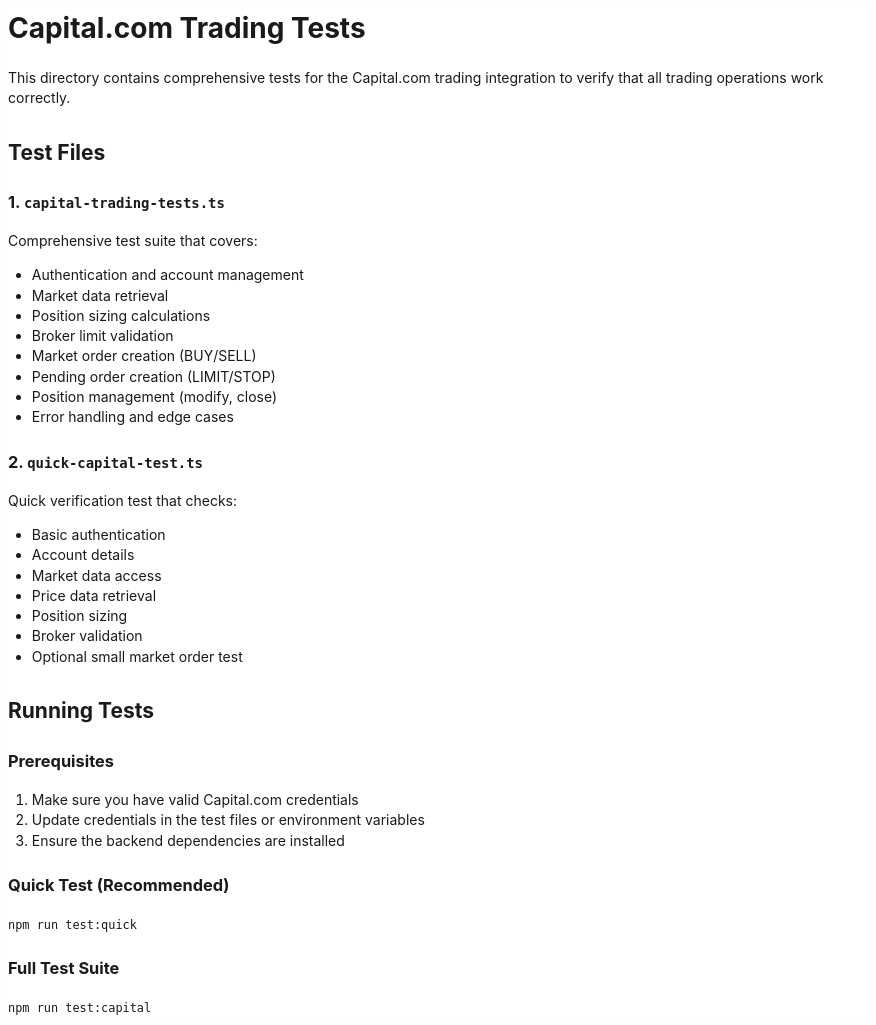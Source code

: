 # Capital.com Trading Tests

This directory contains comprehensive tests for the Capital.com trading integration to verify that all trading operations work correctly.

## Test Files

### 1. `capital-trading-tests.ts`

Comprehensive test suite that covers:

- Authentication and account management
- Market data retrieval
- Position sizing calculations
- Broker limit validation
- Market order creation (BUY/SELL)
- Pending order creation (LIMIT/STOP)
- Position management (modify, close)
- Error handling and edge cases

### 2. `quick-capital-test.ts`

Quick verification test that checks:

- Basic authentication
- Account details
- Market data access
- Price data retrieval
- Position sizing
- Broker validation
- Optional small market order test

## Running Tests

### Prerequisites

1. Make sure you have valid Capital.com credentials
2. Update credentials in the test files or environment variables
3. Ensure the backend dependencies are installed

### Quick Test (Recommended)

```bash
npm run test:quick
```

### Full Test Suite

```bash
npm run test:capital
```
